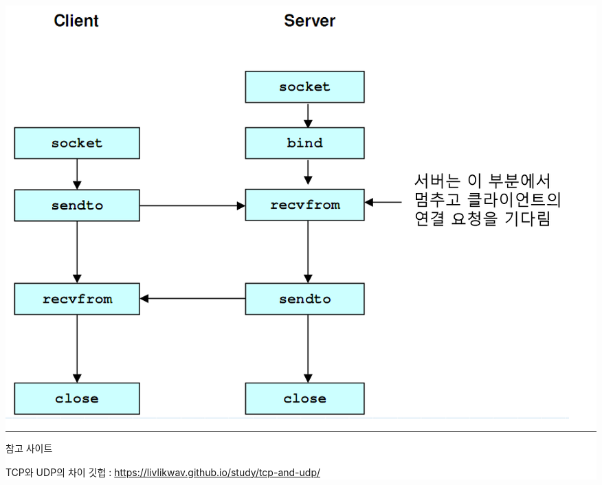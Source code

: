![img](md-images/9934293359FEB5EE38.png)





----

참고 사이트

TCP와 UDP의 차이 깃헙 : https://livlikwav.github.io/study/tcp-and-udp/